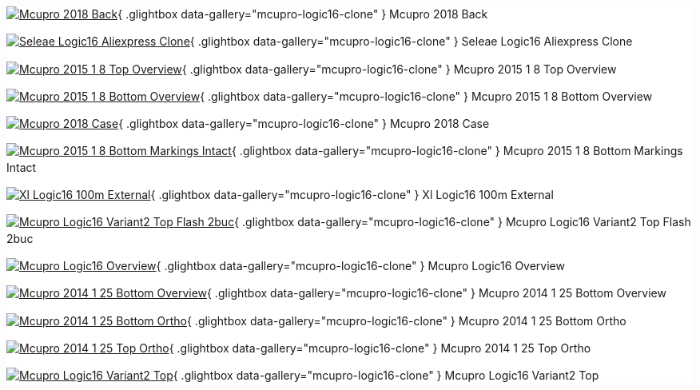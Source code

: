 [![Mcupro 2018 Back](./img/Mcupro-2018-back.jpg)](./img/Mcupro-2018-back.jpg "Mcupro 2018 Back"){ .glightbox data-gallery="mcupro-logic16-clone" }
<span class="caption">Mcupro 2018 Back</span>

[![Seleae Logic16 Aliexpress Clone](./img/Seleae-logic16-aliexpress-clone.jpg)](./img/Seleae-logic16-aliexpress-clone.jpg "Seleae Logic16 Aliexpress Clone"){ .glightbox data-gallery="mcupro-logic16-clone" }
<span class="caption">Seleae Logic16 Aliexpress Clone</span>

[![Mcupro 2015 1 8 Top Overview](./img/Mcupro-2015-1-8-top-overview.jpg)](./img/Mcupro-2015-1-8-top-overview.jpg "Mcupro 2015 1 8 Top Overview"){ .glightbox data-gallery="mcupro-logic16-clone" }
<span class="caption">Mcupro 2015 1 8 Top Overview</span>

[![Mcupro 2015 1 8 Bottom Overview](./img/Mcupro-2015-1-8-bottom-overview.jpg)](./img/Mcupro-2015-1-8-bottom-overview.jpg "Mcupro 2015 1 8 Bottom Overview"){ .glightbox data-gallery="mcupro-logic16-clone" }
<span class="caption">Mcupro 2015 1 8 Bottom Overview</span>

[![Mcupro 2018 Case](./img/Mcupro-2018-case.jpg)](./img/Mcupro-2018-case.jpg "Mcupro 2018 Case"){ .glightbox data-gallery="mcupro-logic16-clone" }
<span class="caption">Mcupro 2018 Case</span>

[![Mcupro 2015 1 8 Bottom Markings Intact](./img/Mcupro-2015-1-8-bottom-markings-intact.jpg)](./img/Mcupro-2015-1-8-bottom-markings-intact.jpg "Mcupro 2015 1 8 Bottom Markings Intact"){ .glightbox data-gallery="mcupro-logic16-clone" }
<span class="caption">Mcupro 2015 1 8 Bottom Markings Intact</span>

[![Xl Logic16 100m External](./img/Xl-logic16-100m-external.jpg)](./img/Xl-logic16-100m-external.jpg "Xl Logic16 100m External"){ .glightbox data-gallery="mcupro-logic16-clone" }
<span class="caption">Xl Logic16 100m External</span>

[![Mcupro Logic16 Variant2 Top Flash 2buc](./img/Mcupro_Logic16_Variant2_top_flash_2BuC.jpg)](./img/Mcupro_Logic16_Variant2_top_flash_2BuC.jpg "Mcupro Logic16 Variant2 Top Flash 2buc"){ .glightbox data-gallery="mcupro-logic16-clone" }
<span class="caption">Mcupro Logic16 Variant2 Top Flash 2buc</span>

[![Mcupro Logic16 Overview](./img/Mcupro_Logic16_overview.png)](./img/Mcupro_Logic16_overview.png "Mcupro Logic16 Overview"){ .glightbox data-gallery="mcupro-logic16-clone" }
<span class="caption">Mcupro Logic16 Overview</span>

[![Mcupro 2014 1 25 Bottom Overview](./img/Mcupro-2014-1-25-bottom-overview.jpg)](./img/Mcupro-2014-1-25-bottom-overview.jpg "Mcupro 2014 1 25 Bottom Overview"){ .glightbox data-gallery="mcupro-logic16-clone" }
<span class="caption">Mcupro 2014 1 25 Bottom Overview</span>

[![Mcupro 2014 1 25 Bottom Ortho](./img/Mcupro-2014-1-25-bottom_ortho.jpg)](./img/Mcupro-2014-1-25-bottom_ortho.jpg "Mcupro 2014 1 25 Bottom Ortho"){ .glightbox data-gallery="mcupro-logic16-clone" }
<span class="caption">Mcupro 2014 1 25 Bottom Ortho</span>

[![Mcupro 2014 1 25 Top Ortho](./img/Mcupro-2014-1-25-top_ortho.jpg)](./img/Mcupro-2014-1-25-top_ortho.jpg "Mcupro 2014 1 25 Top Ortho"){ .glightbox data-gallery="mcupro-logic16-clone" }
<span class="caption">Mcupro 2014 1 25 Top Ortho</span>

[![Mcupro Logic16 Variant2 Top](./img/Mcupro_Logic16_Variant2_top.jpg)](./img/Mcupro_Logic16_Variant2_top.jpg "Mcupro Logic16 Variant2 Top"){ .glightbox data-gallery="mcupro-logic16-clone" }
<span class="caption">Mcupro Logic16 Variant2 Top</span>
